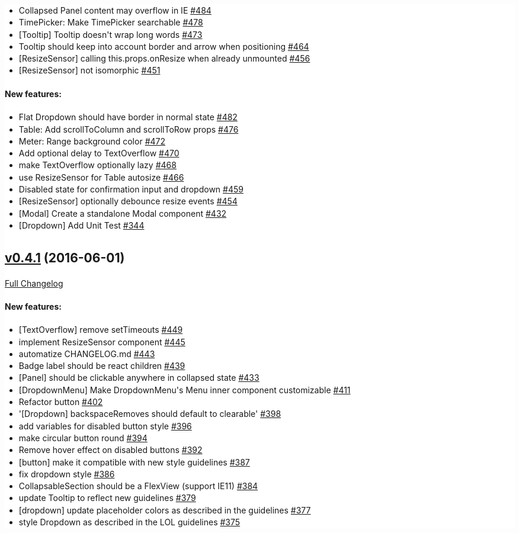 - Collapsed Panel content may overflow in IE [#484](https://github.com/buildo/react-components/issues/484)
- TimePicker: Make TimePicker searchable  [#478](https://github.com/buildo/react-components/issues/478)
- [Tooltip] Tooltip doesn't wrap long words [#473](https://github.com/buildo/react-components/issues/473)
- Tooltip should keep into account border and arrow when positioning [#464](https://github.com/buildo/react-components/issues/464)
- [ResizeSensor] calling this.props.onResize when already unmounted [#456](https://github.com/buildo/react-components/issues/456)
- [ResizeSensor] not isomorphic [#451](https://github.com/buildo/react-components/issues/451)

#### New features:

- Flat Dropdown should have border in normal state [#482](https://github.com/buildo/react-components/issues/482)
- Table: Add scrollToColumn and scrollToRow props  [#476](https://github.com/buildo/react-components/issues/476)
- Meter: Range background color [#472](https://github.com/buildo/react-components/issues/472)
- Add optional delay to TextOverflow [#470](https://github.com/buildo/react-components/issues/470)
- make TextOverflow optionally lazy [#468](https://github.com/buildo/react-components/issues/468)
- use ResizeSensor for Table autosize [#466](https://github.com/buildo/react-components/issues/466)
- Disabled state for confirmation input and dropdown [#459](https://github.com/buildo/react-components/issues/459)
- [ResizeSensor] optionally debounce resize events [#454](https://github.com/buildo/react-components/issues/454)
- [Modal] Create a standalone Modal component [#432](https://github.com/buildo/react-components/issues/432)
- [Dropdown] Add Unit Test [#344](https://github.com/buildo/react-components/issues/344)

## [v0.4.1](https://github.com/buildo/react-components/tree/v0.4.1) (2016-06-01)
[Full Changelog](https://github.com/buildo/react-components/compare/v0.4.0...v0.4.1)

#### New features:

- [TextOverflow] remove setTimeouts [#449](https://github.com/buildo/react-components/issues/449)
- implement ResizeSensor component [#445](https://github.com/buildo/react-components/issues/445)
- automatize CHANGELOG.md [#443](https://github.com/buildo/react-components/issues/443)
- Badge label should be react children [#439](https://github.com/buildo/react-components/issues/439)
- [Panel] should be clickable anywhere in collapsed state [#433](https://github.com/buildo/react-components/issues/433)
- [DropdownMenu] Make DropdownMenu's Menu inner component customizable [#411](https://github.com/buildo/react-components/issues/411)
- Refactor button [#402](https://github.com/buildo/react-components/issues/402)
- '[Dropdown] backspaceRemoves should default to clearable' [#398](https://github.com/buildo/react-components/issues/398)
- add variables for disabled button style [#396](https://github.com/buildo/react-components/issues/396)
- make circular button round [#394](https://github.com/buildo/react-components/issues/394)
- Remove hover effect on disabled buttons [#392](https://github.com/buildo/react-components/issues/392)
- [button] make it compatible with new style guidelines [#387](https://github.com/buildo/react-components/issues/387)
- fix dropdown style [#386](https://github.com/buildo/react-components/issues/386)
- CollapsableSection should be a FlexView (support IE11) [#384](https://github.com/buildo/react-components/issues/384)
- update Tooltip to reflect new guidelines [#379](https://github.com/buildo/react-components/issues/379)
- [dropdown] update placeholder colors as described in the guidelines [#377](https://github.com/buildo/react-components/issues/377)
- style Dropdown as described in the LOL guidelines [#375](https://github.com/buildo/react-components/issues/375)